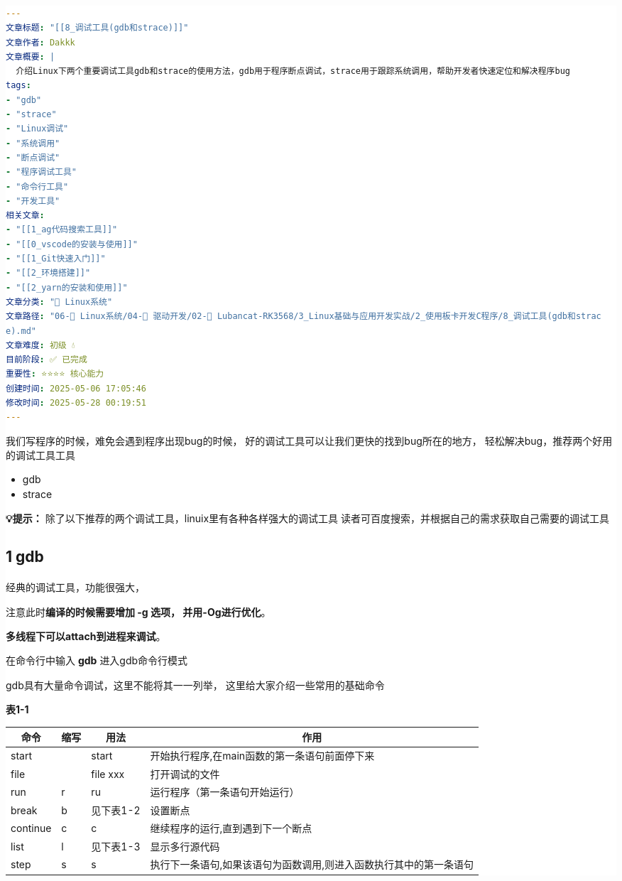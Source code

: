 ```yaml
---
文章标题: "[[8_调试工具(gdb和strace)]]" 
文章作者: Dakkk
文章概要: |
  介绍Linux下两个重要调试工具gdb和strace的使用方法，gdb用于程序断点调试，strace用于跟踪系统调用，帮助开发者快速定位和解决程序bug
tags:
- "gdb"
- "strace"
- "Linux调试"
- "系统调用"
- "断点调试"
- "程序调试工具"
- "命令行工具"
- "开发工具"
相关文章:
- "[[1_ag代码搜索工具]]"
- "[[0_vscode的安装与使用]]"
- "[[1_Git快速入门]]"
- "[[2_环境搭建]]"
- "[[2_yarn的安装和使用]]"
文章分类: "🐧 Linux系统"
文章路径: "06-🐧 Linux系统/04-🔌 驱动开发/02-💾 Lubancat-RK3568/3_Linux基础与应用开发实战/2_使用板卡开发C程序/8_调试工具(gdb和strace).md"
文章难度: 初级 💧
目前阶段: ✅ 已完成
重要性: ⭐⭐⭐⭐ 核心能力
创建时间: 2025-05-06 17:05:46
修改时间: 2025-05-28 00:19:51
---
```



我们写程序的时候，难免会遇到程序出现bug的时候， 好的调试工具可以让我们更快的找到bug所在的地方， 轻松解决bug，推荐两个好用的调试工具工具
- gdb
- strace

**💡提示：** 除了以下推荐的两个调试工具，linuix里有各种各样强大的调试工具 读者可百度搜索，并根据自己的需求获取自己需要的调试工具

## 1 gdb

经典的调试工具，功能很强大，

注意此时**编译的时候需要增加 -g 选项， 并用-Og进行优化**。

**多线程下可以attach到进程来调试**。

在命令行中输入 **gdb** 进入gdb命令行模式

gdb具有大量命令调试，这里不能将其一一列举， 这里给大家介绍一些常用的基础命令

**表1-1**

| 命令        | 缩写   | 用法        | 作用                                             |
| --------- | ---- | --------- | ---------------------------------------------- |
| start     |      | start     | 开始执行程序,在main函数的第一条语句前面停下来                      |
| file      |      | file xxx  | 打开调试的文件                                        |
| run       | r    | ru        | 运行程序（第一条语句开始运行）                                |
| break     | b    | 见下表1-2    | 设置断点                                           |
| continue  | c    | c         | 继续程序的运行,直到遇到下一个断点                              |
| list      | l    | 见下表1-3    | 显示多行源代码                                        |
| step      | s    | s         | 执行下一条语句,如果该语句为函数调用,则进入函数执行其中的第一条语句             |